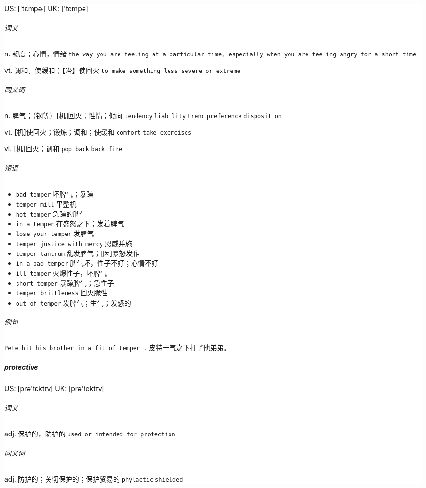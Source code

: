 US: ['tɛmpɚ]
UK: ['tempə]

###### 词义

n. 韧度；心情，情绪
`the way you are feeling at a particular time, especially when you are feeling angry for a short time`

vt. 调和，使缓和；【冶】使回火
`to make something less severe or extreme`

###### 同义词

n. 脾气；（钢等）[机]回火；性情；倾向
`tendency` `liability` `trend` `preference` `disposition`

vt. [机]使回火；锻炼；调和；使缓和
`comfort` `take exercises`

vi. [机]回火；调和
`pop back` `back fire`


###### 短语

- `bad temper` 坏脾气；暴躁
- `temper mill` 平整机
- `hot temper` 急躁的脾气
- `in a temper` 在盛怒之下；发着脾气
- `lose your temper` 发脾气
- `temper justice with mercy` 恩威并施
- `temper tantrum` 乱发脾气；[医]暴怒发作
- `in a bad temper` 脾气坏，性子不好；心情不好
- `ill temper` 火爆性子，坏脾气
- `short temper` 暴躁脾气；急性子
- `temper brittleness` 回火脆性
- `out of temper` 发脾气；生气；发怒的

###### 例句

`Pete hit his brother in a fit of temper .`
皮特一气之下打了他弟弟。


##### protective

US: [prə'tɛktɪv]
UK: [prə'tektɪv]

###### 词义

adj. 保护的，防护的
`used or intended for protection`

###### 同义词

adj. 防护的；关切保护的；保护贸易的
`phylactic` `shielded`
